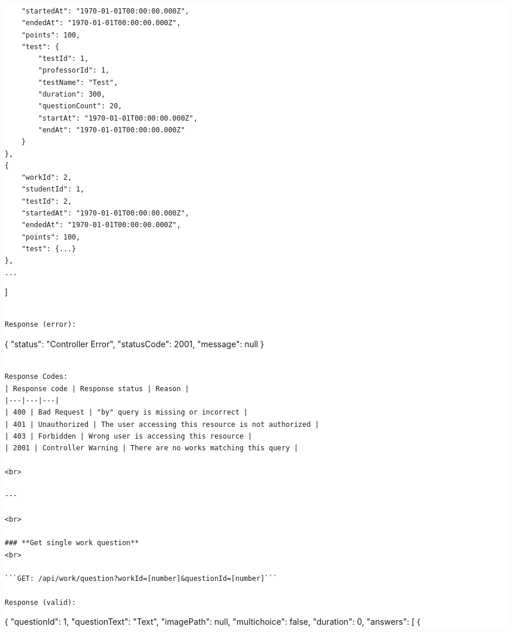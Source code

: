         "startedAt": "1970-01-01T00:00:00.000Z",
        "endedAt": "1970-01-01T00:00:00.000Z",
        "points": 100,
        "test": {
            "testId": 1,
            "professorId": 1,
            "testName": "Test",
            "duration": 300,
            "questionCount": 20,
            "startAt": "1970-01-01T00:00:00.000Z",
            "endAt": "1970-01-01T00:00:00.000Z"
        }
    },
    {
        "workId": 2,
        "studentId": 1,
        "testId": 2,
        "startedAt": "1970-01-01T00:00:00.000Z",
        "endedAt": "1970-01-01T00:00:00.000Z",
        "points": 100,
        "test": {...}
    },
    ...
]
```

Response (error):

```
{
    "status": "Controller Error",
    "statusCode": 2001,
    "message": null
}
```

Response Codes:
| Response code | Response status | Reason |
|---|---|---|
| 400 | Bad Request | "by" query is missing or incorrect |
| 401 | Unauthorized | The user accessing this resource is not authorized |
| 403 | Forbidden | Wrong user is accessing this resource |
| 2001 | Controller Warning | There are no works matching this query |

<br>

---

<br>

### **Get single work question**
<br>

```GET: /api/work/question?workId=[number]&questionId=[number]```

Response (valid):
```
{
    "questionId": 1,
    "questionText": "Text",
    "imagePath": null,
    "multichoice": false,
    "duration": 0,
    "answers": [
        {